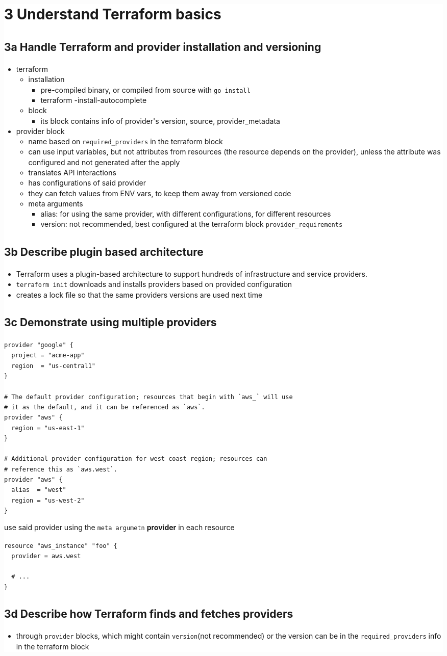 # 3	Understand Terraform basics
## 3a	Handle Terraform and provider installation and versioning
- terraform
  - installation
    - pre-compiled binary, or compiled from source with `go install`
    - terraform -install-autocomplete
  - block
    - its block contains info of provider's version, source, provider_metadata
- provider block
  - name based on `required_providers` in the terraform block
  - can use input variables, but not attributes from resources (the resource depends on the provider), unless the attribute was configured and not generated after the apply
  - translates API interactions
  - has configurations of said provider
  - they can fetch values from ENV vars, to keep them away from versioned code
  - meta arguments
    - alias: for using the same provider, with different configurations, for different resources
    - version: not recommended, best configured at the terraform block `provider_requirements`
## 3b	Describe plugin based architecture
- Terraform uses a plugin-based architecture to support hundreds of infrastructure and service providers.
- `terraform init` downloads and installs providers based on provided configuration
- creates a lock file so that the same providers versions are used next time
## 3c	Demonstrate using multiple providers
```
provider "google" {
  project = "acme-app"
  region  = "us-central1"
}

# The default provider configuration; resources that begin with `aws_` will use
# it as the default, and it can be referenced as `aws`.
provider "aws" {
  region = "us-east-1"
}

# Additional provider configuration for west coast region; resources can
# reference this as `aws.west`.
provider "aws" {
  alias  = "west"
  region = "us-west-2"
}

```
use said provider using the `meta argumetn` __provider__ in each resource
```
resource "aws_instance" "foo" {
  provider = aws.west

  # ...
}
```
## 3d	Describe how Terraform finds and fetches providers
- through `provider` blocks, which might contain `version`(not recommended) or the version can be in the `required_providers` info in the terraform block
